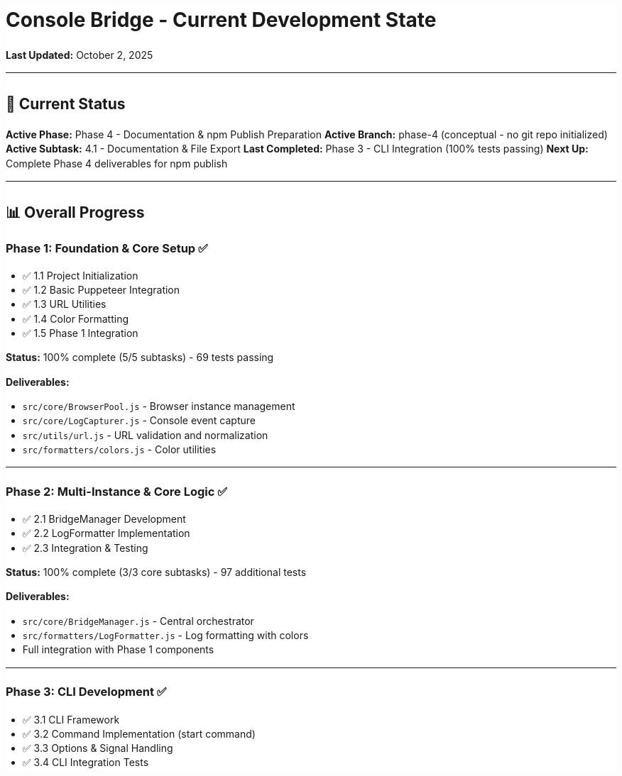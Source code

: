 # Console Bridge - Current Development State

**Last Updated:** October 2, 2025

---

## 🎯 Current Status

**Active Phase:** Phase 4 - Documentation & npm Publish Preparation
**Active Branch:** phase-4 (conceptual - no git repo initialized)
**Active Subtask:** 4.1 - Documentation & File Export
**Last Completed:** Phase 3 - CLI Integration (100% tests passing)
**Next Up:** Complete Phase 4 deliverables for npm publish

---

## 📊 Overall Progress

### Phase 1: Foundation & Core Setup ✅
- ✅ 1.1 Project Initialization
- ✅ 1.2 Basic Puppeteer Integration
- ✅ 1.3 URL Utilities
- ✅ 1.4 Color Formatting
- ✅ 1.5 Phase 1 Integration

**Status:** 100% complete (5/5 subtasks) - 69 tests passing

**Deliverables:**
- `src/core/BrowserPool.js` - Browser instance management
- `src/core/LogCapturer.js` - Console event capture
- `src/utils/url.js` - URL validation and normalization
- `src/formatters/colors.js` - Color utilities

---

### Phase 2: Multi-Instance & Core Logic ✅
- ✅ 2.1 BridgeManager Development
- ✅ 2.2 LogFormatter Implementation
- ✅ 2.3 Integration & Testing

**Status:** 100% complete (3/3 core subtasks) - 97 additional tests

**Deliverables:**
- `src/core/BridgeManager.js` - Central orchestrator
- `src/formatters/LogFormatter.js` - Log formatting with colors
- Full integration with Phase 1 components

---

### Phase 3: CLI Development ✅
- ✅ 3.1 CLI Framework
- ✅ 3.2 Command Implementation (start command)
- ✅ 3.3 Options & Signal Handling
- ✅ 3.4 CLI Integration Tests
